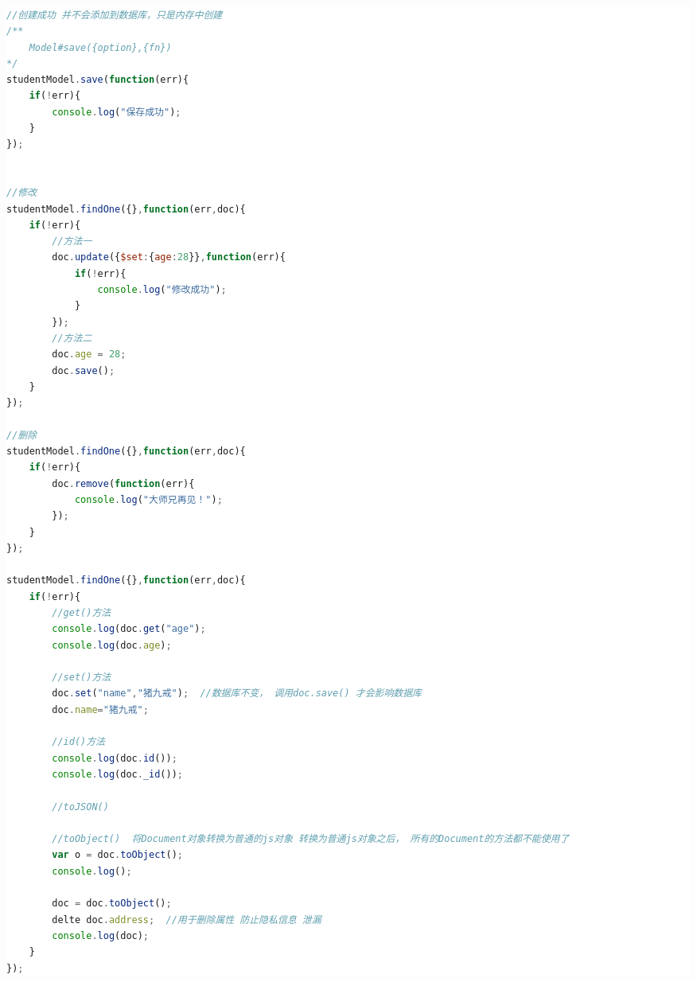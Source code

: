 ```javascript
//创建成功 并不会添加到数据库，只是内存中创建
/**
	Model#save({option},{fn})
*/
studentModel.save(function(err){
    if(!err){
        console.log("保存成功");
    }
});


//修改
studentModel.findOne({},function(err,doc){
    if(!err){
        //方法一
        doc.update({$set:{age:28}},function(err){
            if(!err){
                console.log("修改成功");
            }
        });
        //方法二
        doc.age = 28;
        doc.save();
    }
});

//删除
studentModel.findOne({},function(err,doc){
    if(!err){ 
    	doc.remove(function(err){
            console.log("大师兄再见！");
        });
    }
});

studentModel.findOne({},function(err,doc){
    if(!err){  
        //get()方法
        console.log(doc.get("age");
        console.log(doc.age);
        
        //set()方法
        doc.set("name","猪九戒");	//数据库不变， 调用doc.save() 才会影响数据库
        doc.name="猪九戒";
        
        //id()方法
        console.log(doc.id());
        console.log(doc._id());
        
        //toJSON()
        
        //toObject()  将Document对象转换为普通的js对象 转换为普通js对象之后， 所有的Document的方法都不能使用了
        var o = doc.toObject();
        console.log();
        
        doc = doc.toObject();
        delte doc.address;	//用于删除属性 防止隐私信息 泄漏
        console.log(doc);
    }
});

```

